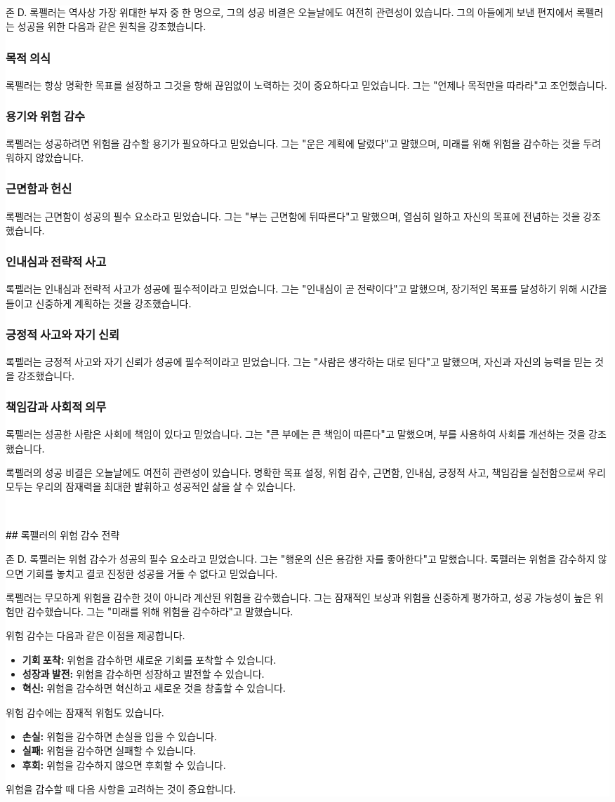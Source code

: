 존 D. 록펠러는 역사상 가장 위대한 부자 중 한 명으로, 그의 성공 비결은 오늘날에도 여전히 관련성이 있습니다. 그의 아들에게 보낸 편지에서 록펠러는 성공을 위한 다음과 같은 원칙을 강조했습니다.

### 목적 의식
록펠러는 항상 명확한 목표를 설정하고 그것을 향해 끊임없이 노력하는 것이 중요하다고 믿었습니다. 그는 "언제나 목적만을 따라라"고 조언했습니다.

### 용기와 위험 감수
록펠러는 성공하려면 위험을 감수할 용기가 필요하다고 믿었습니다. 그는 "운은 계획에 달렸다"고 말했으며, 미래를 위해 위험을 감수하는 것을 두려워하지 않았습니다.

### 근면함과 헌신
록펠러는 근면함이 성공의 필수 요소라고 믿었습니다. 그는 "부는 근면함에 뒤따른다"고 말했으며, 열심히 일하고 자신의 목표에 전념하는 것을 강조했습니다.

### 인내심과 전략적 사고
록펠러는 인내심과 전략적 사고가 성공에 필수적이라고 믿었습니다. 그는 "인내심이 곧 전략이다"고 말했으며, 장기적인 목표를 달성하기 위해 시간을 들이고 신중하게 계획하는 것을 강조했습니다.

### 긍정적 사고와 자기 신뢰
록펠러는 긍정적 사고와 자기 신뢰가 성공에 필수적이라고 믿었습니다. 그는 "사람은 생각하는 대로 된다"고 말했으며, 자신과 자신의 능력을 믿는 것을 강조했습니다.

### 책임감과 사회적 의무
록펠러는 성공한 사람은 사회에 책임이 있다고 믿었습니다. 그는 "큰 부에는 큰 책임이 따른다"고 말했으며, 부를 사용하여 사회를 개선하는 것을 강조했습니다.

록펠러의 성공 비결은 오늘날에도 여전히 관련성이 있습니다. 명확한 목표 설정, 위험 감수, 근면함, 인내심, 긍정적 사고, 책임감을 실천함으로써 우리 모두는 우리의 잠재력을 최대한 발휘하고 성공적인 삶을 살 수 있습니다.

<p>&nbsp;</p>
## 록펠러의 위험 감수 전략



존 D. 록펠러는 위험 감수가 성공의 필수 요소라고 믿었습니다. 그는 "행운의 신은 용감한 자를 좋아한다"고 말했습니다. 록펠러는 위험을 감수하지 않으면 기회를 놓치고 결코 진정한 성공을 거둘 수 없다고 믿었습니다.



록펠러는 무모하게 위험을 감수한 것이 아니라 계산된 위험을 감수했습니다. 그는 잠재적인 보상과 위험을 신중하게 평가하고, 성공 가능성이 높은 위험만 감수했습니다. 그는 "미래를 위해 위험을 감수하라"고 말했습니다.



위험 감수는 다음과 같은 이점을 제공합니다.

- **기회 포착:** 위험을 감수하면 새로운 기회를 포착할 수 있습니다.
- **성장과 발전:** 위험을 감수하면 성장하고 발전할 수 있습니다.
- **혁신:** 위험을 감수하면 혁신하고 새로운 것을 창출할 수 있습니다.



위험 감수에는 잠재적 위험도 있습니다.

- **손실:** 위험을 감수하면 손실을 입을 수 있습니다.
- **실패:** 위험을 감수하면 실패할 수 있습니다.
- **후회:** 위험을 감수하지 않으면 후회할 수 있습니다.



위험을 감수할 때 다음 사항을 고려하는 것이 중요합니다.
